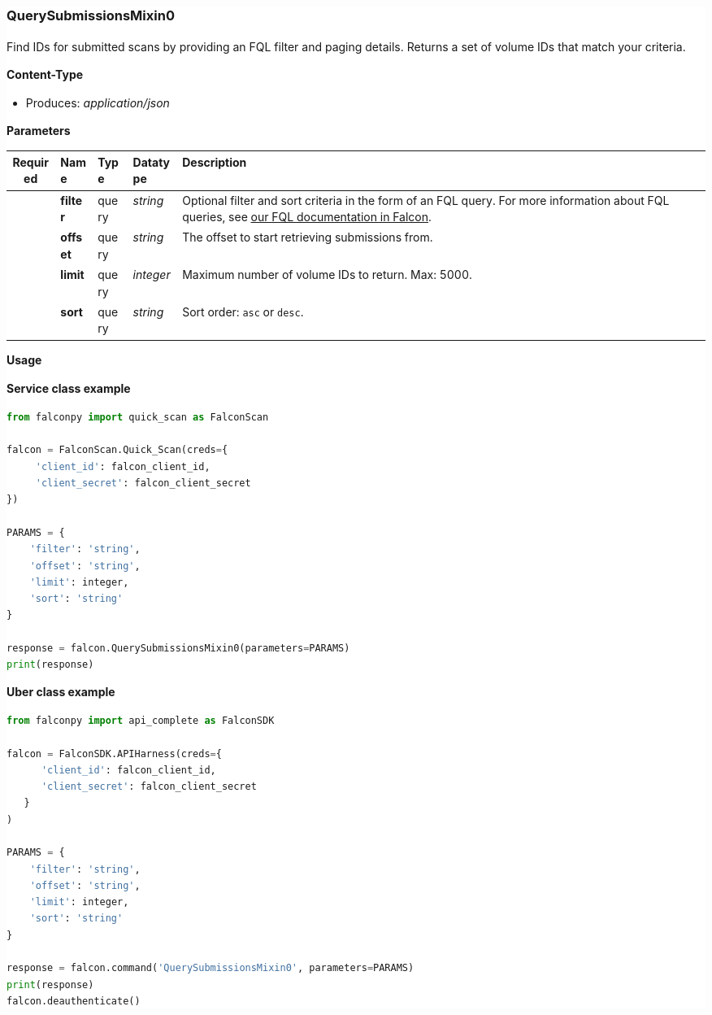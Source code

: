 ### QuerySubmissionsMixin0

Find IDs for submitted scans by providing an FQL filter and paging details. Returns a set of volume IDs that match your criteria.

**Content-Type**

* Produces: _application/json_

**Parameters**

| Required | Name | Type | Datatype | Description |
| :---: | :--- | :--- | :--- | :--- |
|  | **filter** | query | _string_ | Optional filter and sort criteria in the form of an FQL query. For more information about FQL queries, see [our FQL documentation in Falcon](https://falcon.crowdstrike.com/support/documentation/45/falcon-query-language-feature-guide). |
|  | **offset** | query | _string_ | The offset to start retrieving submissions from. |
|  | **limit** | query | _integer_ | Maximum number of volume IDs to return. Max: 5000. |
|  | **sort** | query | _string_ | Sort order: `asc` or `desc`. |

**Usage**

**Service class example**

```python
from falconpy import quick_scan as FalconScan

falcon = FalconScan.Quick_Scan(creds={
     'client_id': falcon_client_id,
     'client_secret': falcon_client_secret
})

PARAMS = {
    'filter': 'string',
    'offset': 'string',
    'limit': integer,
    'sort': 'string'
}

response = falcon.QuerySubmissionsMixin0(parameters=PARAMS)
print(response)
```

**Uber class example**

```python
from falconpy import api_complete as FalconSDK

falcon = FalconSDK.APIHarness(creds={
      'client_id': falcon_client_id,
      'client_secret': falcon_client_secret
   }
)

PARAMS = {
    'filter': 'string',
    'offset': 'string',
    'limit': integer,
    'sort': 'string'
}

response = falcon.command('QuerySubmissionsMixin0', parameters=PARAMS)
print(response)
falcon.deauthenticate()
```

